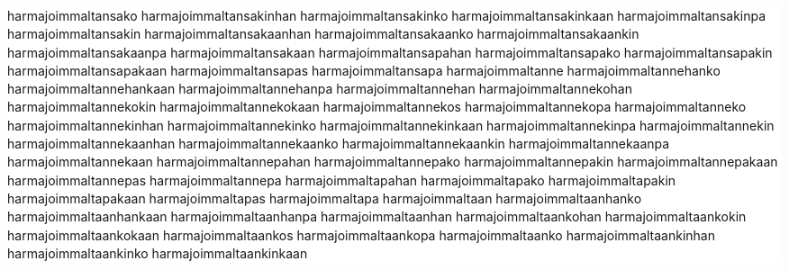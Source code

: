 harmajoimmaltansako
harmajoimmaltansakinhan
harmajoimmaltansakinko
harmajoimmaltansakinkaan
harmajoimmaltansakinpa
harmajoimmaltansakin
harmajoimmaltansakaanhan
harmajoimmaltansakaanko
harmajoimmaltansakaankin
harmajoimmaltansakaanpa
harmajoimmaltansakaan
harmajoimmaltansapahan
harmajoimmaltansapako
harmajoimmaltansapakin
harmajoimmaltansapakaan
harmajoimmaltansapas
harmajoimmaltansapa
harmajoimmaltanne
harmajoimmaltannehanko
harmajoimmaltannehankaan
harmajoimmaltannehanpa
harmajoimmaltannehan
harmajoimmaltannekohan
harmajoimmaltannekokin
harmajoimmaltannekokaan
harmajoimmaltannekos
harmajoimmaltannekopa
harmajoimmaltanneko
harmajoimmaltannekinhan
harmajoimmaltannekinko
harmajoimmaltannekinkaan
harmajoimmaltannekinpa
harmajoimmaltannekin
harmajoimmaltannekaanhan
harmajoimmaltannekaanko
harmajoimmaltannekaankin
harmajoimmaltannekaanpa
harmajoimmaltannekaan
harmajoimmaltannepahan
harmajoimmaltannepako
harmajoimmaltannepakin
harmajoimmaltannepakaan
harmajoimmaltannepas
harmajoimmaltannepa
harmajoimmaltapahan
harmajoimmaltapako
harmajoimmaltapakin
harmajoimmaltapakaan
harmajoimmaltapas
harmajoimmaltapa
harmajoimmaltaan
harmajoimmaltaanhanko
harmajoimmaltaanhankaan
harmajoimmaltaanhanpa
harmajoimmaltaanhan
harmajoimmaltaankohan
harmajoimmaltaankokin
harmajoimmaltaankokaan
harmajoimmaltaankos
harmajoimmaltaankopa
harmajoimmaltaanko
harmajoimmaltaankinhan
harmajoimmaltaankinko
harmajoimmaltaankinkaan